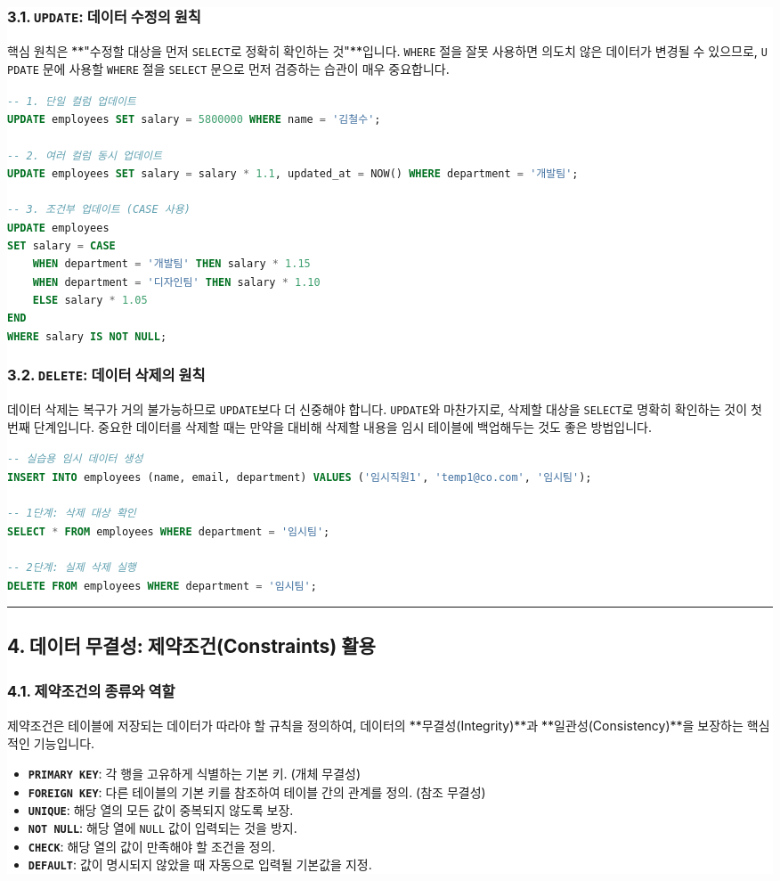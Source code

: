 ### 3.1. `UPDATE`: 데이터 수정의 원칙

핵심 원칙은 **"수정할 대상을 먼저 `SELECT`로 정확히 확인하는 것"**입니다. `WHERE` 절을 잘못 사용하면 의도치 않은 데이터가 변경될 수 있으므로, `UPDATE` 문에 사용할 `WHERE` 절을 `SELECT` 문으로 먼저 검증하는 습관이 매우 중요합니다.

```sql
-- 1. 단일 컬럼 업데이트
UPDATE employees SET salary = 5800000 WHERE name = '김철수';

-- 2. 여러 컬럼 동시 업데이트
UPDATE employees SET salary = salary * 1.1, updated_at = NOW() WHERE department = '개발팀';

-- 3. 조건부 업데이트 (CASE 사용)
UPDATE employees 
SET salary = CASE 
    WHEN department = '개발팀' THEN salary * 1.15
    WHEN department = '디자인팀' THEN salary * 1.10
    ELSE salary * 1.05
END
WHERE salary IS NOT NULL;
```

### 3.2. `DELETE`: 데이터 삭제의 원칙

데이터 삭제는 복구가 거의 불가능하므로 `UPDATE`보다 더 신중해야 합니다. `UPDATE`와 마찬가지로, 삭제할 대상을 `SELECT`로 명확히 확인하는 것이 첫 번째 단계입니다. 중요한 데이터를 삭제할 때는 만약을 대비해 삭제할 내용을 임시 테이블에 백업해두는 것도 좋은 방법입니다.

```sql
-- 실습용 임시 데이터 생성
INSERT INTO employees (name, email, department) VALUES ('임시직원1', 'temp1@co.com', '임시팀');

-- 1단계: 삭제 대상 확인
SELECT * FROM employees WHERE department = '임시팀';

-- 2단계: 실제 삭제 실행
DELETE FROM employees WHERE department = '임시팀';
```

---

## 4. 데이터 무결성: 제약조건(Constraints) 활용

### 4.1. 제약조건의 종류와 역할

제약조건은 테이블에 저장되는 데이터가 따라야 할 규칙을 정의하여, 데이터의 **무결성(Integrity)**과 **일관성(Consistency)**을 보장하는 핵심적인 기능입니다.

-   **`PRIMARY KEY`**: 각 행을 고유하게 식별하는 기본 키. (개체 무결성)
-   **`FOREIGN KEY`**: 다른 테이블의 기본 키를 참조하여 테이블 간의 관계를 정의. (참조 무결성)
-   **`UNIQUE`**: 해당 열의 모든 값이 중복되지 않도록 보장.
-   **`NOT NULL`**: 해당 열에 `NULL` 값이 입력되는 것을 방지.
-   **`CHECK`**: 해당 열의 값이 만족해야 할 조건을 정의.
-   **`DEFAULT`**: 값이 명시되지 않았을 때 자동으로 입력될 기본값을 지정.
